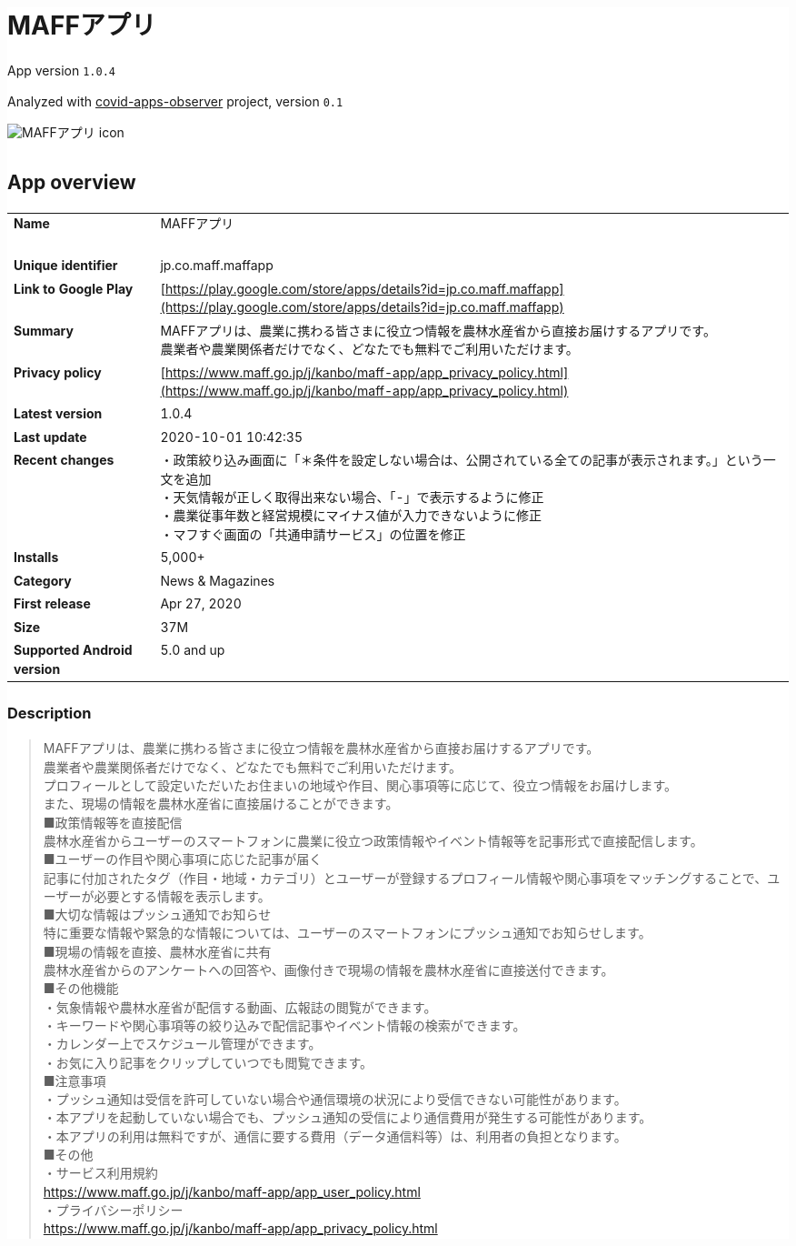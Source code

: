 # MAFFアプリ
App version ``1.0.4``

Analyzed with [covid-apps-observer](http://github.com/covid-apps-observer) project, version ``0.1``

<img src="icon.png" alt="MAFFアプリ icon" width="80"/>

## App overview
| | |
|-------------------------|-------------------------| 
| **Name**&nbsp;&nbsp;&nbsp;&nbsp;&nbsp;&nbsp;&nbsp;&nbsp;&nbsp;&nbsp;&nbsp;&nbsp;&nbsp;&nbsp;&nbsp;&nbsp;&nbsp;&nbsp;&nbsp;&nbsp;&nbsp;&nbsp;&nbsp;&nbsp;&nbsp;&nbsp;&nbsp;&nbsp;&nbsp;&nbsp;&nbsp;&nbsp;&nbsp;&nbsp;&nbsp;&nbsp;&nbsp;&nbsp;&nbsp;&nbsp;  | MAFFアプリ |
| **Unique identifier** | jp.co.maff.maffapp |
| **Link to Google Play** | [https://play.google.com/store/apps/details?id=jp.co.maff.maffapp](https://play.google.com/store/apps/details?id=jp.co.maff.maffapp) |
| **Summary**  | MAFFアプリは、農業に携わる皆さまに役立つ情報を農林水産省から直接お届けするアプリです。<br>農業者や農業関係者だけでなく、どなたでも無料でご利用いただけます。 |
| **Privacy policy** | [https://www.maff.go.jp/j/kanbo/maff-app/app_privacy_policy.html](https://www.maff.go.jp/j/kanbo/maff-app/app_privacy_policy.html) |
| **Latest version** | 1.0.4 |
| **Last update** | 2020-10-01 10:42:35 |
| **Recent changes** | ・政策絞り込み画面に「＊条件を設定しない場合は、公開されている全ての記事が表示されます。」という一文を追加<br>・天気情報が正しく取得出来ない場合、「-」で表示するように修正<br>・農業従事年数と経営規模にマイナス値が入力できないように修正<br>・マフすぐ画面の「共通申請サービス」の位置を修正 |
| **Installs**  | 5,000+ |
| **Category** | News & Magazines |
| **First release** | Apr 27, 2020 |
| **Size**  | 37M |
| **Supported Android version**  | 5.0 and up |

### Description
> MAFFアプリは、農業に携わる皆さまに役立つ情報を農林水産省から直接お届けするアプリです。
<br>農業者や農業関係者だけでなく、どなたでも無料でご利用いただけます。
<br>プロフィールとして設定いただいたお住まいの地域や作目、関心事項等に応じて、役立つ情報をお届けします。
<br>また、現場の情報を農林水産省に直接届けることができます。
<br>■政策情報等を直接配信
<br>農林水産省からユーザーのスマートフォンに農業に役立つ政策情報やイベント情報等を記事形式で直接配信します。
<br>■ユーザーの作目や関心事項に応じた記事が届く
<br>記事に付加されたタグ（作目・地域・カテゴリ）とユーザーが登録するプロフィール情報や関心事項をマッチングすることで、ユーザーが必要とする情報を表示します。
<br>■大切な情報はプッシュ通知でお知らせ
<br>特に重要な情報や緊急的な情報については、ユーザーのスマートフォンにプッシュ通知でお知らせします。
<br>■現場の情報を直接、農林水産省に共有
<br>農林水産省からのアンケートへの回答や、画像付きで現場の情報を農林水産省に直接送付できます。
<br>■その他機能
<br>・気象情報や農林水産省が配信する動画、広報誌の閲覧ができます。
<br>・キーワードや関心事項等の絞り込みで配信記事やイベント情報の検索ができます。
<br>・カレンダー上でスケジュール管理ができます。
<br>・お気に入り記事をクリップしていつでも閲覧できます。
<br>■注意事項
<br>・プッシュ通知は受信を許可していない場合や通信環境の状況により受信できない可能性があります。
<br>・本アプリを起動していない場合でも、プッシュ通知の受信により通信費用が発生する可能性があります。
<br>・本アプリの利用は無料ですが、通信に要する費用（データ通信料等）は、利用者の負担となります。
<br>■その他
<br>・サービス利用規約
<br>https://www.maff.go.jp/j/kanbo/maff-app/app_user_policy.html
<br>・プライバシーポリシー
<br>https://www.maff.go.jp/j/kanbo/maff-app/app_privacy_policy.html
